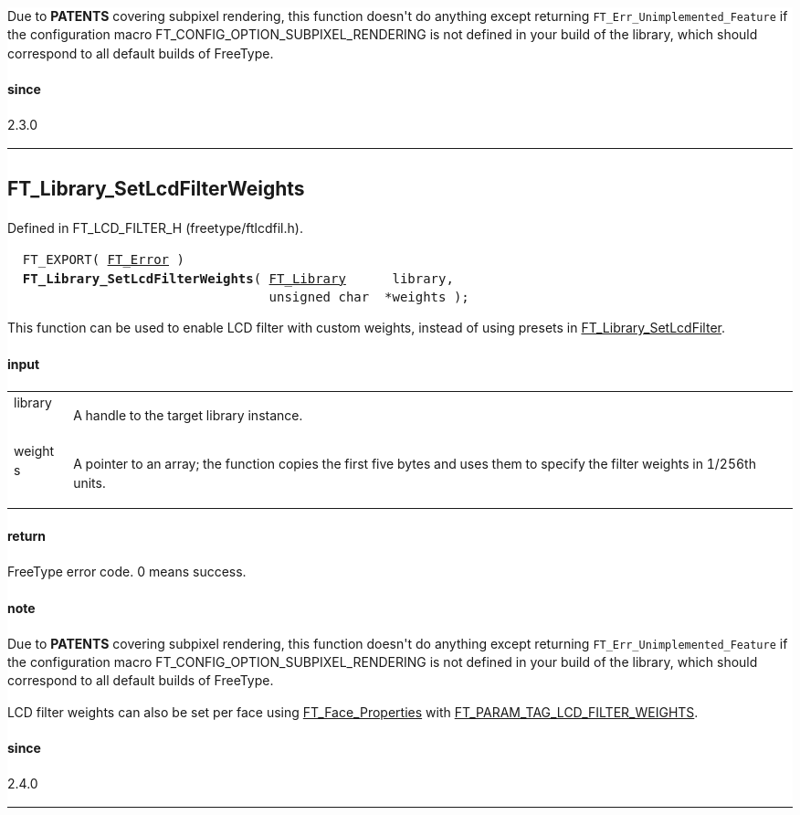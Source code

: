 Due to **PATENTS** covering subpixel rendering, this function doesn't do anything except returning `FT_Err_Unimplemented_Feature` if the configuration macro FT_CONFIG_OPTION_SUBPIXEL_RENDERING is not defined in your build of the library, which should correspond to all default builds of FreeType.

<h4>since</h4>

2.3.0

<hr>

## FT_Library_SetLcdFilterWeights

Defined in FT_LCD_FILTER_H (freetype/ftlcdfil.h).

<div class = "codehilite">
<pre>
  FT_EXPORT( <a href="../ft2-basic_types/index.html#ft_error">FT_Error</a> )
  <b>FT_Library_SetLcdFilterWeights</b>( <a href="../ft2-base_interface/index.html#ft_library">FT_Library</a>      library,
                                  <span class="keyword">unsigned</span> <span class="keyword">char</span>  *weights );
</pre>
</div>


This function can be used to enable LCD filter with custom weights, instead of using presets in <a href="../ft2-lcd_rendering/index.html#ft_library_setlcdfilter">FT_Library_SetLcdFilter</a>.

<h4>input</h4>
<table class="fields">
<tr><td class="val" id="library">library</td><td class="desc">
<p>A handle to the target library instance.</p>
</td></tr>
<tr><td class="val" id="weights">weights</td><td class="desc">
<p>A pointer to an array; the function copies the first five bytes and uses them to specify the filter weights in 1/256th units.</p>
</td></tr>
</table>

<h4>return</h4>

FreeType error code. 0&nbsp;means success.

<h4>note</h4>

Due to **PATENTS** covering subpixel rendering, this function doesn't do anything except returning `FT_Err_Unimplemented_Feature` if the configuration macro FT_CONFIG_OPTION_SUBPIXEL_RENDERING is not defined in your build of the library, which should correspond to all default builds of FreeType.

LCD filter weights can also be set per face using <a href="../ft2-base_interface/index.html#ft_face_properties">FT_Face_Properties</a> with <a href="../ft2-parameter_tags/index.html#ft_param_tag_lcd_filter_weights">FT_PARAM_TAG_LCD_FILTER_WEIGHTS</a>.

<h4>since</h4>

2.4.0

<hr>
